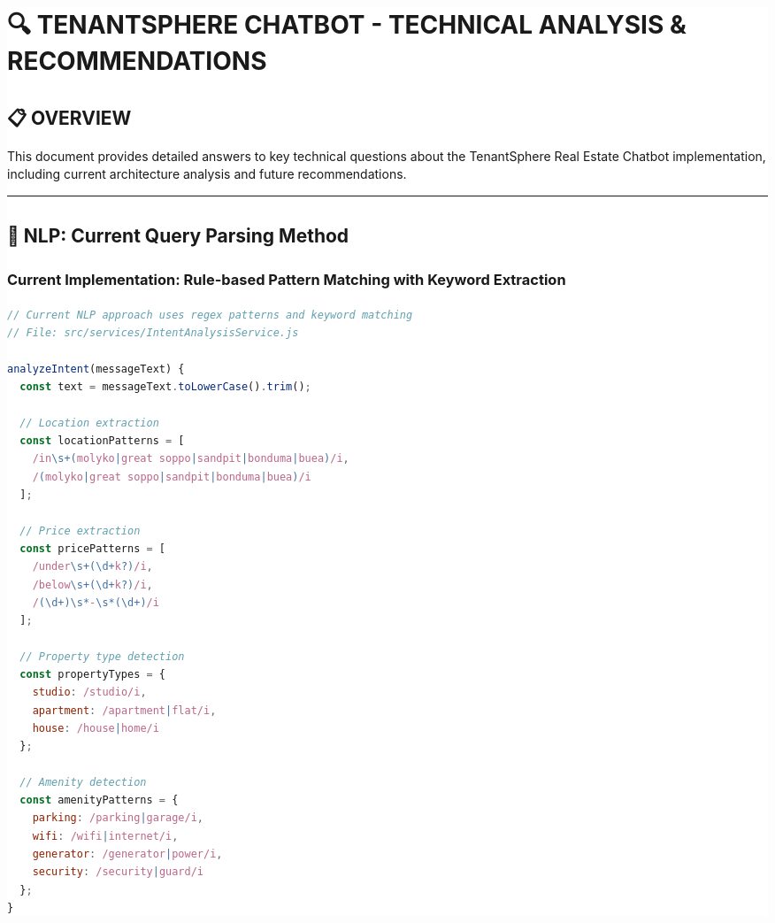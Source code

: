 # 🔍 **TENANTSPHERE CHATBOT - TECHNICAL ANALYSIS & RECOMMENDATIONS**

## 📋 **OVERVIEW**

This document provides detailed answers to key technical questions about the TenantSphere Real Estate Chatbot implementation, including current architecture analysis and future recommendations.

---

## 🤖 **NLP: Current Query Parsing Method**

### **Current Implementation: Rule-based Pattern Matching with Keyword Extraction**

```javascript
// Current NLP approach uses regex patterns and keyword matching
// File: src/services/IntentAnalysisService.js

analyzeIntent(messageText) {
  const text = messageText.toLowerCase().trim();
  
  // Location extraction
  const locationPatterns = [
    /in\s+(molyko|great soppo|sandpit|bonduma|buea)/i,
    /(molyko|great soppo|sandpit|bonduma|buea)/i
  ];
  
  // Price extraction  
  const pricePatterns = [
    /under\s+(\d+k?)/i,
    /below\s+(\d+k?)/i,
    /(\d+)\s*-\s*(\d+)/i
  ];
  
  // Property type detection
  const propertyTypes = {
    studio: /studio/i,
    apartment: /apartment|flat/i,
    house: /house|home/i
  };
  
  // Amenity detection
  const amenityPatterns = {
    parking: /parking|garage/i,
    wifi: /wifi|internet/i,
    generator: /generator|power/i,
    security: /security|guard/i
  };
}
```
